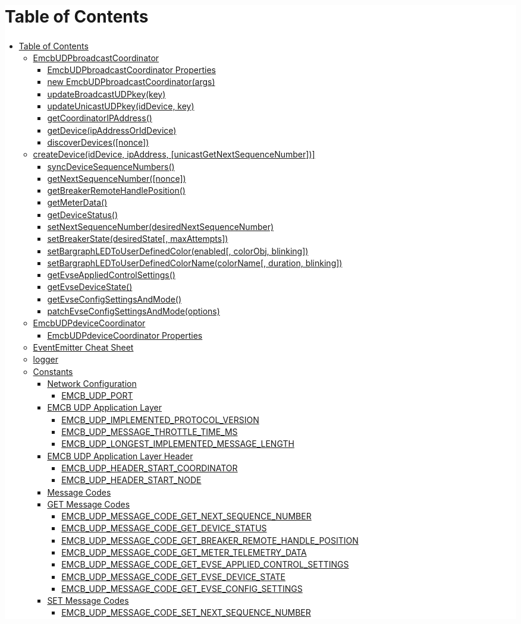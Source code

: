 # Table of Contents

- [Table of Contents](#table-of-contents)
  - [EmcbUDPbroadcastCoordinator](#emcbudpbroadcastcoordinator)
    - [EmcbUDPbroadcastCoordinator Properties](#emcbudpbroadcastcoordinator-properties)
    - [new EmcbUDPbroadcastCoordinator(args)](#new-emcbudpbroadcastcoordinatorargs)
    - [updateBroadcastUDPkey(key)](#updatebroadcastudpkeykey)
    - [updateUnicastUDPkey(idDevice, key)](#updateunicastudpkeyiddevice-key)
    - [getCoordinatorIPAddress()](#getcoordinatoripaddress)
    - [getDevice(ipAddressOrIdDevice)](#getdeviceipaddressoriddevice)
    - [discoverDevices(\[nonce\])](#discoverdevicesnonce)
  - [createDevice(idDevice, ipAddress, \[unicastGetNextSequenceNumber\])\]](#createdeviceiddevice-ipaddress-unicastgetnextsequencenumber)
    - [syncDeviceSequenceNumbers()](#syncdevicesequencenumbers)
    - [getNextSequenceNumber(\[nonce\])](#getnextsequencenumbernonce)
    - [getBreakerRemoteHandlePosition()](#getbreakerremotehandleposition)
    - [getMeterData()](#getmeterdata)
    - [getDeviceStatus()](#getdevicestatus)
    - [setNextSequenceNumber(desiredNextSequenceNumber)](#setnextsequencenumberdesirednextsequencenumber)
    - [setBreakerState(desiredState\[, maxAttempts\])](#setbreakerstatedesiredstate-maxattempts)
    - [setBargraphLEDToUserDefinedColor(enabled\[, colorObj, blinking\])](#setbargraphledtouserdefinedcolorenabled-colorobj-blinking)
    - [setBargraphLEDToUserDefinedColorName(colorName\[, duration, blinking\])](#setbargraphledtouserdefinedcolornamecolorname-duration-blinking)
    - [getEvseAppliedControlSettings()](#getevseappliedcontrolsettings)
    - [getEvseDeviceState()](#getevsedevicestate)
    - [getEvseConfigSettingsAndMode()](#getevseconfigsettingsandmode)
    - [patchEvseConfigSettingsAndMode(options)](#patchevseconfigsettingsandmodeoptions)
  - [EmcbUDPdeviceCoordinator](#emcbudpdevicecoordinator)
    - [EmcbUDPdeviceCoordinator Properties](#emcbudpdevicecoordinator-properties)
  - [EventEmitter Cheat Sheet](#eventemitter-cheat-sheet)
  - [logger](#logger)
  - [Constants](#constants)
    - [Network Configuration](#network-configuration)
      - [EMCB\_UDP\_PORT](#emcb_udp_port)
    - [EMCB UDP Application Layer](#emcb-udp-application-layer)
      - [EMCB\_UDP\_IMPLEMENTED\_PROTOCOL\_VERSION](#emcb_udp_implemented_protocol_version)
      - [EMCB\_UDP\_MESSAGE\_THROTTLE\_TIME\_MS](#emcb_udp_message_throttle_time_ms)
      - [EMCB\_UDP\_LONGEST\_IMPLEMENTED\_MESSAGE\_LENGTH](#emcb_udp_longest_implemented_message_length)
    - [EMCB UDP Application Layer Header](#emcb-udp-application-layer-header)
      - [EMCB\_UDP\_HEADER\_START\_COORDINATOR](#emcb_udp_header_start_coordinator)
      - [EMCB\_UDP\_HEADER\_START\_NODE](#emcb_udp_header_start_node)
    - [Message Codes](#message-codes)
    - [GET Message Codes](#get-message-codes)
      - [EMCB\_UDP\_MESSAGE\_CODE\_GET\_NEXT\_SEQUENCE\_NUMBER](#emcb_udp_message_code_get_next_sequence_number)
      - [EMCB\_UDP\_MESSAGE\_CODE\_GET\_DEVICE\_STATUS](#emcb_udp_message_code_get_device_status)
      - [EMCB\_UDP\_MESSAGE\_CODE\_GET\_BREAKER\_REMOTE\_HANDLE\_POSITION](#emcb_udp_message_code_get_breaker_remote_handle_position)
      - [EMCB\_UDP\_MESSAGE\_CODE\_GET\_METER\_TELEMETRY\_DATA](#emcb_udp_message_code_get_meter_telemetry_data)
      - [EMCB\_UDP\_MESSAGE\_CODE\_GET\_EVSE\_APPLIED\_CONTROL\_SETTINGS](#emcb_udp_message_code_get_evse_applied_control_settings)
      - [EMCB\_UDP\_MESSAGE\_CODE\_GET\_EVSE\_DEVICE\_STATE](#emcb_udp_message_code_get_evse_device_state)
      - [EMCB\_UDP\_MESSAGE\_CODE\_GET\_EVSE\_CONFIG\_SETTINGS](#emcb_udp_message_code_get_evse_config_settings)
    - [SET Message Codes](#set-message-codes)
      - [EMCB\_UDP\_MESSAGE\_CODE\_SET\_NEXT\_SEQUENCE\_NUMBER](#emcb_udp_message_code_set_next_sequence_number)